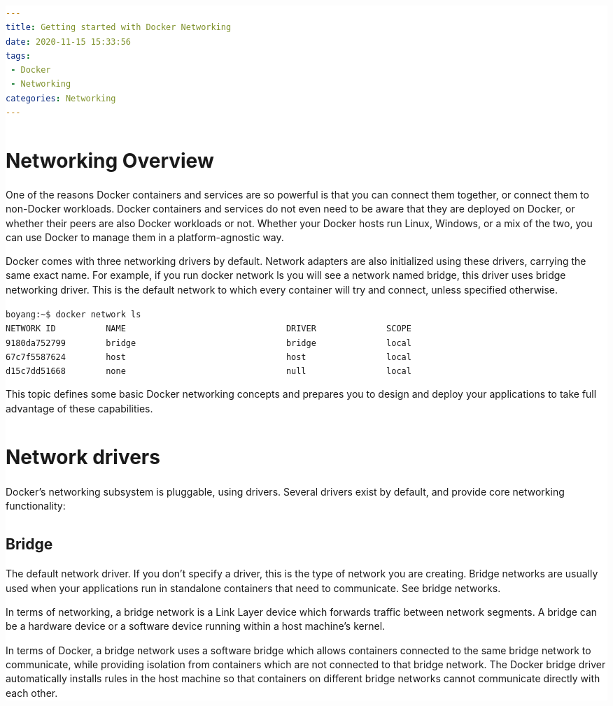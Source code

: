```yaml
---
title: Getting started with Docker Networking
date: 2020-11-15 15:33:56
tags:
 - Docker
 - Networking
categories: Networking
---
```

# Networking Overview
One of the reasons Docker containers and services are so powerful is that you can connect them together, or connect them to non-Docker workloads. Docker containers and services do not even need to be aware that they are deployed on Docker, or whether their peers are also Docker workloads or not. Whether your Docker hosts run Linux, Windows, or a mix of the two, you can use Docker to manage them in a platform-agnostic way.

Docker comes with three networking drivers by default. Network adapters are also initialized using these drivers, carrying the same exact name. For example, if you run docker network ls you will see a network named bridge, this driver uses bridge networking driver. This is the default network to which every container will try and connect, unless specified otherwise.

```console
boyang:~$ docker network ls
NETWORK ID          NAME                                DRIVER              SCOPE
9180da752799        bridge                              bridge              local
67c7f5587624        host                                host                local
d15c7dd51668        none                                null                local
```

This topic defines some basic Docker networking concepts and prepares you to design and deploy your applications to take full advantage of these capabilities.

# Network drivers

Docker’s networking subsystem is pluggable, using drivers. Several drivers exist by default, and provide core networking functionality:

## Bridge
The default network driver. If you don’t specify a driver, this is the type of network you are creating. Bridge networks are usually used when your applications run in standalone containers that need to communicate. See bridge networks.

In terms of networking, a bridge network is a Link Layer device which forwards traffic between network segments. A bridge can be a hardware device or a software device running within a host machine’s kernel.

In terms of Docker, a bridge network uses a software bridge which allows containers connected to the same bridge network to communicate, while providing isolation from containers which are not connected to that bridge network. The Docker bridge driver automatically installs rules in the host machine so that containers on different bridge networks cannot communicate directly with each other.
